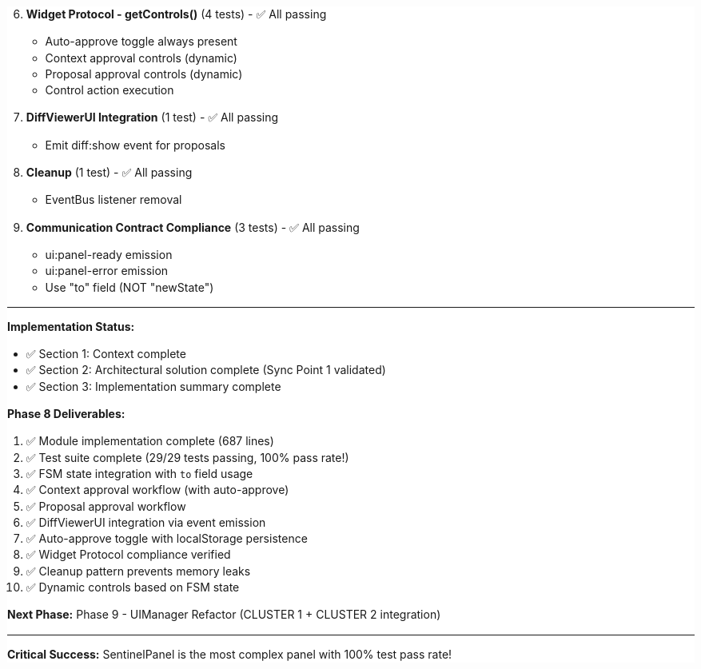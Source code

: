 6. **Widget Protocol - getControls()** (4 tests) - ✅ All passing
   - Auto-approve toggle always present
   - Context approval controls (dynamic)
   - Proposal approval controls (dynamic)
   - Control action execution

7. **DiffViewerUI Integration** (1 test) - ✅ All passing
   - Emit diff:show event for proposals

8. **Cleanup** (1 test) - ✅ All passing
   - EventBus listener removal

9. **Communication Contract Compliance** (3 tests) - ✅ All passing
   - ui:panel-ready emission
   - ui:panel-error emission
   - Use "to" field (NOT "newState")

---

**Implementation Status:**
- ✅ Section 1: Context complete
- ✅ Section 2: Architectural solution complete (Sync Point 1 validated)
- ✅ Section 3: Implementation summary complete

**Phase 8 Deliverables:**
1. ✅ Module implementation complete (687 lines)
2. ✅ Test suite complete (29/29 tests passing, 100% pass rate!)
3. ✅ FSM state integration with `to` field usage
4. ✅ Context approval workflow (with auto-approve)
5. ✅ Proposal approval workflow
6. ✅ DiffViewerUI integration via event emission
7. ✅ Auto-approve toggle with localStorage persistence
8. ✅ Widget Protocol compliance verified
9. ✅ Cleanup pattern prevents memory leaks
10. ✅ Dynamic controls based on FSM state

**Next Phase:** Phase 9 - UIManager Refactor (CLUSTER 1 + CLUSTER 2 integration)

---

**Critical Success:** SentinelPanel is the most complex panel with 100% test pass rate!
